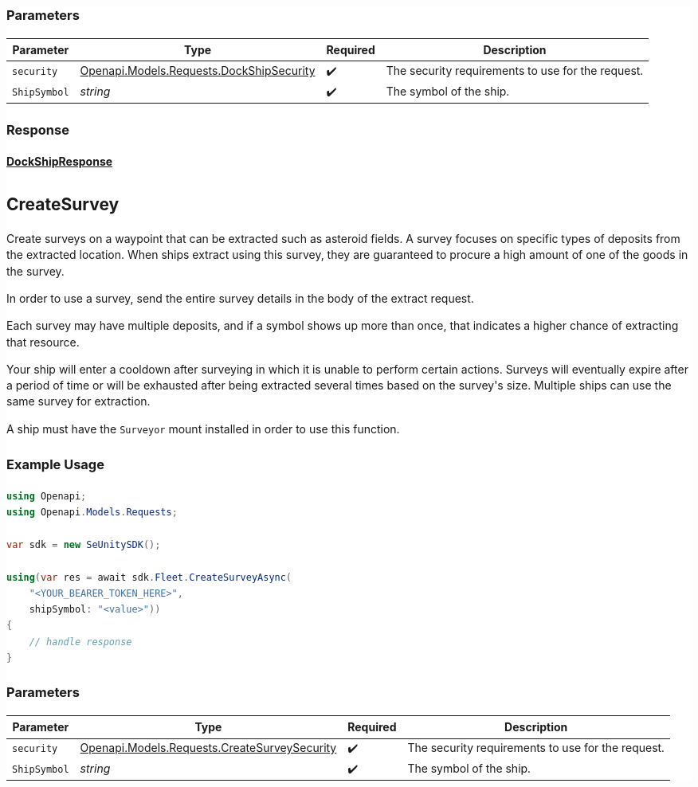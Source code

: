 ### Parameters

| Parameter                                                                             | Type                                                                                  | Required                                                                              | Description                                                                           |
| ------------------------------------------------------------------------------------- | ------------------------------------------------------------------------------------- | ------------------------------------------------------------------------------------- | ------------------------------------------------------------------------------------- |
| `security`                                                                            | [Openapi.Models.Requests.DockShipSecurity](../../models/requests/DockShipSecurity.md) | :heavy_check_mark:                                                                    | The security requirements to use for the request.                                     |
| `ShipSymbol`                                                                          | *string*                                                                              | :heavy_check_mark:                                                                    | The symbol of the ship.                                                               |


### Response

**[DockShipResponse](../../models/requests/DockShipResponse.md)**


## CreateSurvey

Create surveys on a waypoint that can be extracted such as asteroid fields. A survey focuses on specific types of deposits from the extracted location. When ships extract using this survey, they are guaranteed to procure a high amount of one of the goods in the survey.

In order to use a survey, send the entire survey details in the body of the extract request.

Each survey may have multiple deposits, and if a symbol shows up more than once, that indicates a higher chance of extracting that resource.

Your ship will enter a cooldown after surveying in which it is unable to perform certain actions. Surveys will eventually expire after a period of time or will be exhausted after being extracted several times based on the survey's size. Multiple ships can use the same survey for extraction.

A ship must have the `Surveyor` mount installed in order to use this function.

### Example Usage

```csharp
using Openapi;
using Openapi.Models.Requests;

var sdk = new SeUnitySDK();

using(var res = await sdk.Fleet.CreateSurveyAsync(
    "<YOUR_BEARER_TOKEN_HERE>",
    shipSymbol: "<value>"))
{
    // handle response
}
```

### Parameters

| Parameter                                                                                     | Type                                                                                          | Required                                                                                      | Description                                                                                   |
| --------------------------------------------------------------------------------------------- | --------------------------------------------------------------------------------------------- | --------------------------------------------------------------------------------------------- | --------------------------------------------------------------------------------------------- |
| `security`                                                                                    | [Openapi.Models.Requests.CreateSurveySecurity](../../models/requests/CreateSurveySecurity.md) | :heavy_check_mark:                                                                            | The security requirements to use for the request.                                             |
| `ShipSymbol`                                                                                  | *string*                                                                                      | :heavy_check_mark:                                                                            | The symbol of the ship.                                                                       |
